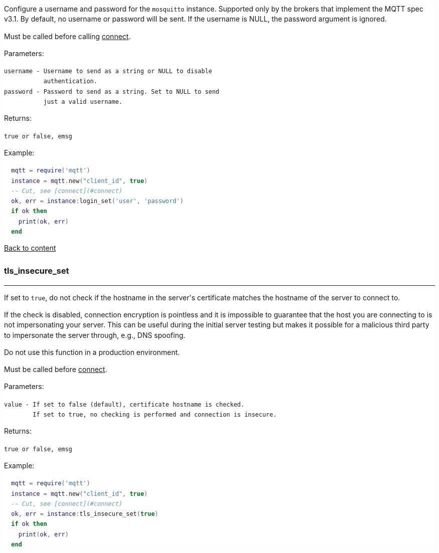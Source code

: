   Configure a username and password for the `mosquitto` instance. Supported only by 
  the brokers that implement the MQTT spec v3.1. By default, no username 
  or password will be sent. If the username is NULL, the password argument is ignored.

  Must be called before calling [connect](#connect).

  Parameters:

    username - Username to send as a string or NULL to disable
               authentication.
    password - Password to send as a string. Set to NULL to send 
               just a valid username.

  Returns:

    true or false, emsg

  Example:

```lua
  mqtt = require('mqtt')
  instance = mqtt.new("client_id", true)
  -- Cut, see [connect](#connect)
  ok, err = instance:login_set('user', 'password')
  if ok then
    print(ok, err)
  end
```

[Back to content](#content)

### tls_insecure_set
--------------------

  If set to `true`, do not check if the hostname in the server's certificate 
  matches the hostname of the server to connect to.

  If the check is disabled, connection encryption is pointless and 
  it is impossible to guarantee that the host you are connecting to is not 
  impersonating your server. This can be useful during the initial server 
  testing but makes it possible for a malicious third party to impersonate 
  the server through, e.g., DNS spoofing.

  Do not use this function in a production environment. 

  Must be called before [connect](#connect).

  Parameters:

    value - If set to false (default), certificate hostname is checked. 
            If set to true, no checking is performed and connection is insecure.

  Returns:

    true or false, emsg

  Example:

```lua
  mqtt = require('mqtt')
  instance = mqtt.new("client_id", true)
  -- Cut, see [connect](#connect)
  ok, err = instance:tls_insecure_set(true)
  if ok then
    print(ok, err)
  end
```
